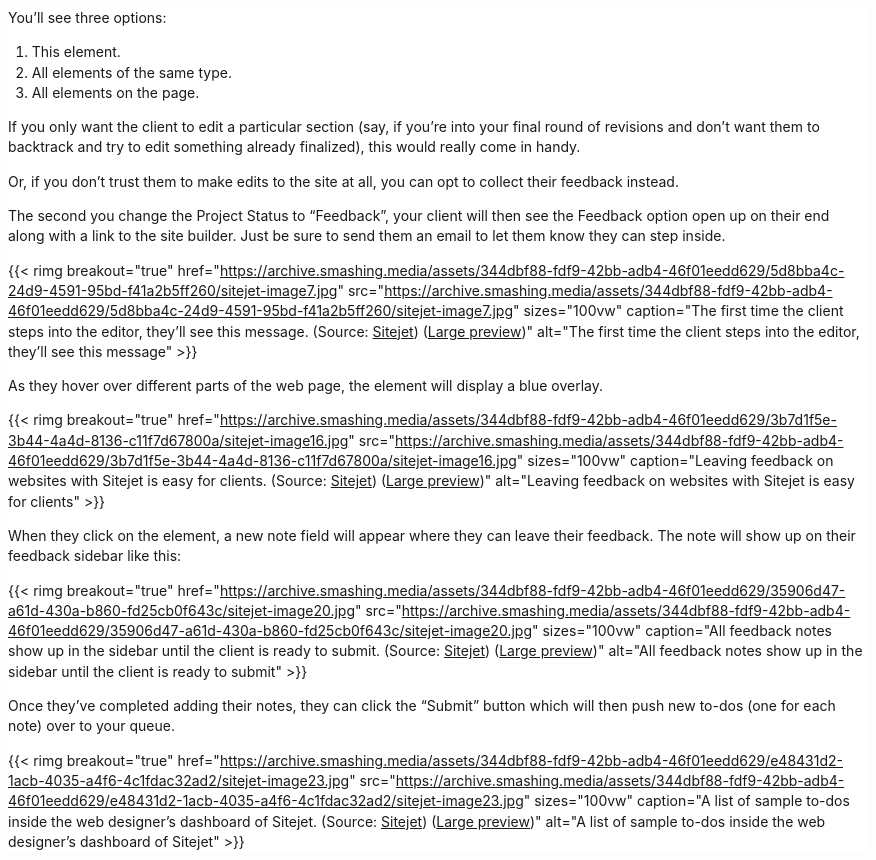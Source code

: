 You’ll see three options:

1. This element.
2. All elements of the same type.
3. All elements on the page.

If you only want the client to edit a particular section (say, if you’re into your final round of revisions and don’t want them to backtrack and try to edit something already finalized), this would really come in handy.

Or, if you don’t trust them to make edits to the site at all, you can opt to collect their feedback instead.

The second you change the Project Status to “Feedback”, your client will then see the Feedback option open up on their end along with a link to the site builder. Just be sure to send them an email to let them know they can step inside.

{{< rimg breakout="true" href="https://archive.smashing.media/assets/344dbf88-fdf9-42bb-adb4-46f01eedd629/5d8bba4c-24d9-4591-95bd-f41a2b5ff260/sitejet-image7.jpg" src="https://archive.smashing.media/assets/344dbf88-fdf9-42bb-adb4-46f01eedd629/5d8bba4c-24d9-4591-95bd-f41a2b5ff260/sitejet-image7.jpg" sizes="100vw" caption="The first time the client steps into the editor, they’ll see this message. (Source: <a href='https://www.sitejet.io/en?utm_source=smashing&utm_medium=referral&utm_campaign=article'>Sitejet</a>) (<a href='https://archive.smashing.media/assets/344dbf88-fdf9-42bb-adb4-46f01eedd629/5d8bba4c-24d9-4591-95bd-f41a2b5ff260/sitejet-image7.jpg'>Large preview</a>)" alt="The first time the client steps into the editor, they’ll see this message" >}}

As they hover over different parts of the web page, the element will display a blue overlay.

{{< rimg breakout="true" href="https://archive.smashing.media/assets/344dbf88-fdf9-42bb-adb4-46f01eedd629/3b7d1f5e-3b44-4a4d-8136-c11f7d67800a/sitejet-image16.jpg" src="https://archive.smashing.media/assets/344dbf88-fdf9-42bb-adb4-46f01eedd629/3b7d1f5e-3b44-4a4d-8136-c11f7d67800a/sitejet-image16.jpg" sizes="100vw" caption="Leaving feedback on websites with Sitejet is easy for clients. (Source: <a href='https://www.sitejet.io/en?utm_source=smashing&utm_medium=referral&utm_campaign=article'>Sitejet</a>) (<a href='https://archive.smashing.media/assets/344dbf88-fdf9-42bb-adb4-46f01eedd629/3b7d1f5e-3b44-4a4d-8136-c11f7d67800a/sitejet-image16.jpg'>Large preview</a>)" alt="Leaving feedback on websites with Sitejet is easy for clients" >}}

When they click on the element, a new note field will appear where they can leave their feedback. The note will show up on their feedback sidebar like this:

{{< rimg breakout="true" href="https://archive.smashing.media/assets/344dbf88-fdf9-42bb-adb4-46f01eedd629/35906d47-a61d-430a-b860-fd25cb0f643c/sitejet-image20.jpg" src="https://archive.smashing.media/assets/344dbf88-fdf9-42bb-adb4-46f01eedd629/35906d47-a61d-430a-b860-fd25cb0f643c/sitejet-image20.jpg" sizes="100vw" caption="All feedback notes show up in the sidebar until the client is ready to submit. (Source: <a href='https://www.sitejet.io/en?utm_source=smashing&utm_medium=referral&utm_campaign=article'>Sitejet</a>) (<a href='https://archive.smashing.media/assets/344dbf88-fdf9-42bb-adb4-46f01eedd629/35906d47-a61d-430a-b860-fd25cb0f643c/sitejet-image20.jpg'>Large preview</a>)" alt="All feedback notes show up in the sidebar until the client is ready to submit" >}}

Once they’ve completed adding their notes, they can click the “Submit” button which will then push new to-dos (one for each note) over to your queue.

{{< rimg breakout="true" href="https://archive.smashing.media/assets/344dbf88-fdf9-42bb-adb4-46f01eedd629/e48431d2-1acb-4035-a4f6-4c1fdac32ad2/sitejet-image23.jpg" src="https://archive.smashing.media/assets/344dbf88-fdf9-42bb-adb4-46f01eedd629/e48431d2-1acb-4035-a4f6-4c1fdac32ad2/sitejet-image23.jpg" sizes="100vw" caption="A list of sample to-dos inside the web designer’s dashboard of Sitejet. (Source: <a href='https://www.sitejet.io/en?utm_source=smashing&utm_medium=referral&utm_campaign=article'>Sitejet</a>) (<a href='https://archive.smashing.media/assets/344dbf88-fdf9-42bb-adb4-46f01eedd629/e48431d2-1acb-4035-a4f6-4c1fdac32ad2/sitejet-image23.jpg'>Large preview</a>)" alt="A list of sample to-dos inside the web designer’s dashboard of Sitejet" >}}
